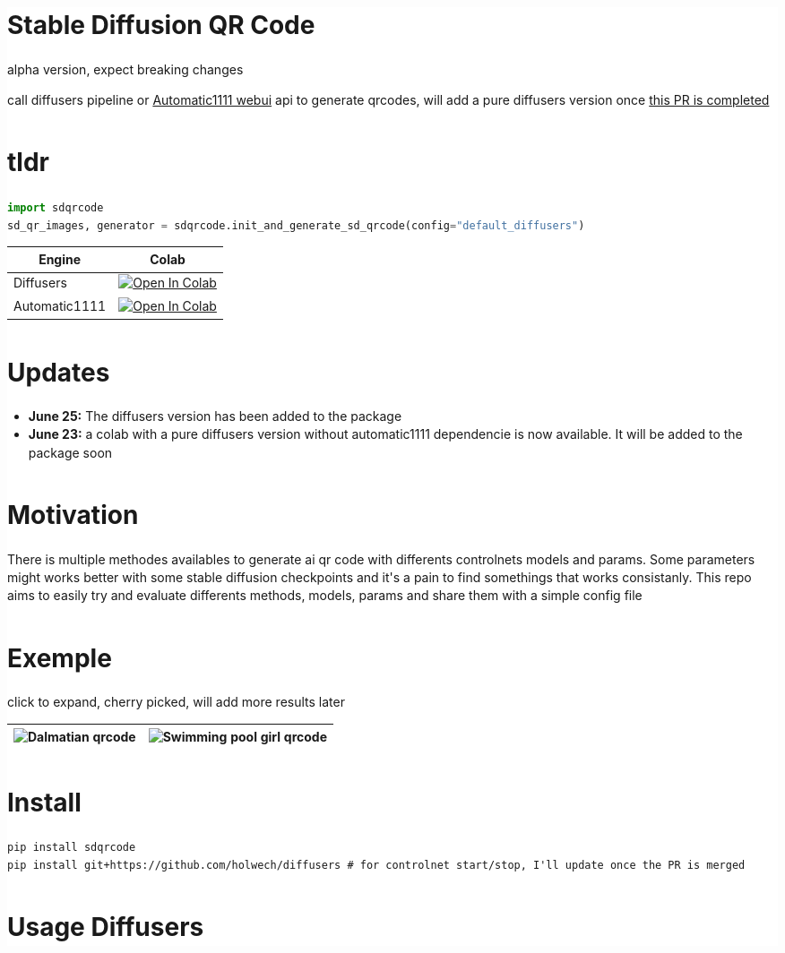 
# Stable Diffusion QR Code
alpha version, expect breaking changes

call diffusers pipeline or [Automatic1111 webui](https://github.com/AUTOMATIC1111/stable-diffusion-webui) api to generate qrcodes, will add a pure diffusers version once [this PR is completed](https://github.com/huggingface/diffusers/pull/3770)

# tldr

```python
import sdqrcode
sd_qr_images, generator = sdqrcode.init_and_generate_sd_qrcode(config="default_diffusers")
```
| Engine        | Colab                                                                                                                                                                                                                                              |
| ------------- | -------------------------------------------------------------------------------------------------------------------------------------------------------------------------------------------------------------------------------------------------- |
| Diffusers     | <a target="_blank" href="https://colab.research.google.com/github/koll-ai/stable-diffusion-qrcode/blob/master/colabs/demo_sdqrcode_diffusers.ipynb"> <img src="https://colab.research.google.com/assets/colab-badge.svg" alt="Open In Colab"/></a> |
| Automatic1111 | <a target="_blank" href="https://colab.research.google.com/github/koll-ai/stable-diffusion-qrcode/blob/master/colabs/demo_sdqrcode_auto.ipynb"><img src="https://colab.research.google.com/assets/colab-badge.svg" alt="Open In Colab"/></a>       |


# Updates
- **June 25:** The diffusers version has been added to the package
- **June 23:** a colab with a pure diffusers version without automatic1111 dependencie is now available. It will be added to the package soon

# Motivation
There is multiple methodes availables to generate ai qr code with differents controlnets models and params. Some parameters might works better with some stable diffusion checkpoints and it's a pain to find somethings that works consistanly.
This repo aims to easily try and evaluate differents methods, models, params and share them with a simple config file 

# Exemple
click to expand, cherry picked, will add more results later

| ![Dalmatian qrcode](https://github.com/koll-ai/stable-difusion-qrcode/assets/22277706/a33a7ae9-3842-4290-b5b2-0104f5339323) | ![Swimming pool girl qrcode](https://github.com/koll-ai/stable-difusion-qrcode/assets/22277706/435d4a3c-5eca-498e-a8bd-47d2658e6305) |
| --------------------------------------------------------------------------------------------------------------------------- | ------------------------------------------------------------------------------------------------------------------------------------ |

# Install
```
pip install sdqrcode
pip install git+https://github.com/holwech/diffusers # for controlnet start/stop, I'll update once the PR is merged
```
# Usage Diffusers

